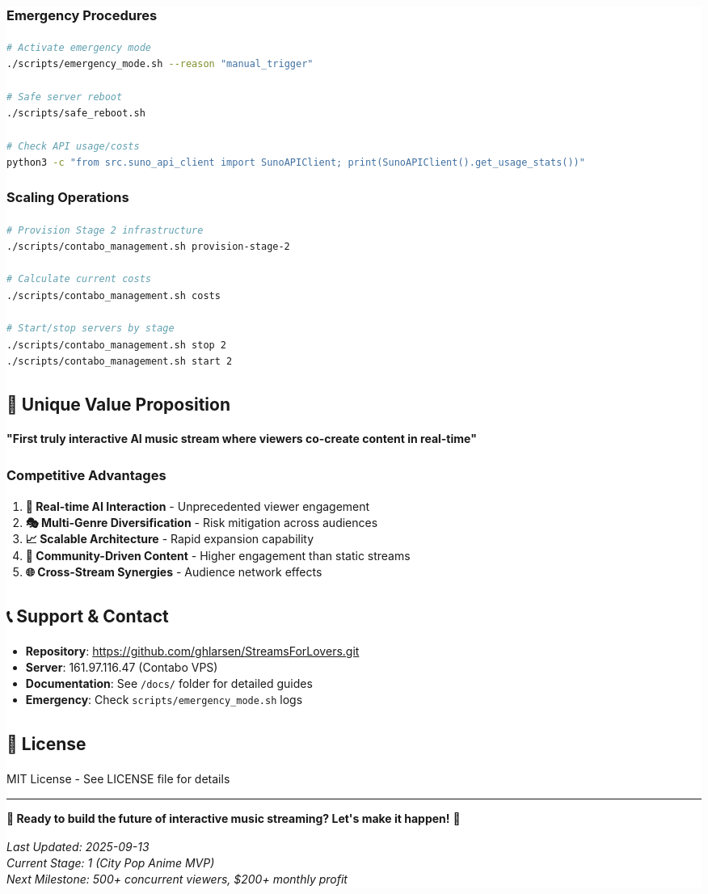 ### Emergency Procedures
```bash
# Activate emergency mode
./scripts/emergency_mode.sh --reason "manual_trigger"

# Safe server reboot
./scripts/safe_reboot.sh  

# Check API usage/costs
python3 -c "from src.suno_api_client import SunoAPIClient; print(SunoAPIClient().get_usage_stats())"
```

### Scaling Operations
```bash
# Provision Stage 2 infrastructure
./scripts/contabo_management.sh provision-stage-2

# Calculate current costs
./scripts/contabo_management.sh costs

# Start/stop servers by stage
./scripts/contabo_management.sh stop 2
./scripts/contabo_management.sh start 2
```

## 🎯 Unique Value Proposition

**"First truly interactive AI music stream where viewers co-create content in real-time"**

### Competitive Advantages
1. **🤖 Real-time AI Interaction** - Unprecedented viewer engagement
2. **🎭 Multi-Genre Diversification** - Risk mitigation across audiences  
3. **📈 Scalable Architecture** - Rapid expansion capability
4. **👥 Community-Driven Content** - Higher engagement than static streams
5. **🌐 Cross-Stream Synergies** - Audience network effects

## 📞 Support & Contact

- **Repository**: https://github.com/ghlarsen/StreamsForLovers.git
- **Server**: 161.97.116.47 (Contabo VPS)
- **Documentation**: See `/docs/` folder for detailed guides
- **Emergency**: Check `scripts/emergency_mode.sh` logs

## 📄 License

MIT License - See LICENSE file for details

---

**🎵 Ready to build the future of interactive music streaming? Let's make it happen!** 🚀

*Last Updated: 2025-09-13*  
*Current Stage: 1 (City Pop Anime MVP)*  
*Next Milestone: 500+ concurrent viewers, $200+ monthly profit*